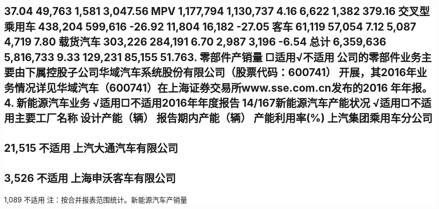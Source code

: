 37.04
49,763
1,581
3,047.56
MPV
1,177,794
1,130,737
4.16
6,622
1,382
379.16
交叉型乘用车
438,204
599,616
-26.92
11,804
16,182
-27.05
客车
61,119
57,054
7.12
5,087
4,719
7.80
载货汽车
303,226
284,191
6.70
2,987
3,196
-6.54
总计
6,359,636
5,816,733
9.33
129,231
85,155
51.763.
零部件产销量
□适用√不适用
公司的零部件业务主要由下属控股子公司华域汽车系统股份有限公司（股票代码：600741）
开展，其2016年业务情况详见华域汽车（600741）在上海证券交易所www.sse.com.cn发布的2016
年年报。4.
新能源汽车业务
√适用□不适用2016年年度报告
14/167新能源汽车产能状况
√适用□不适用主要工厂名称
设计产能（辆）
报告期内产能（辆）
产能利用率(%)
上汽集团乘用车分公司
-
21,515
不适用
上汽大通汽车有限公司
-
3,526
不适用
上海申沃客车有限公司
-
1,089
不适用
注：按合并报表范围统计。新能源汽车产销量
